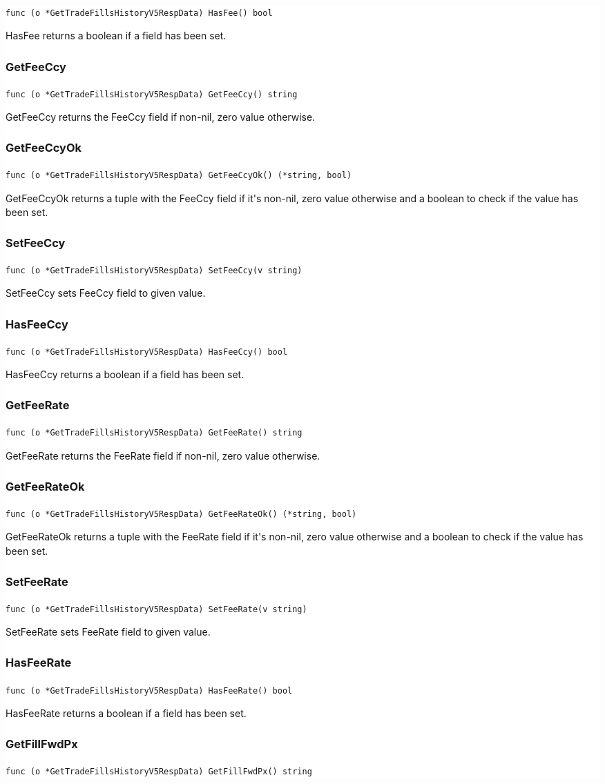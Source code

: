 `func (o *GetTradeFillsHistoryV5RespData) HasFee() bool`

HasFee returns a boolean if a field has been set.

### GetFeeCcy

`func (o *GetTradeFillsHistoryV5RespData) GetFeeCcy() string`

GetFeeCcy returns the FeeCcy field if non-nil, zero value otherwise.

### GetFeeCcyOk

`func (o *GetTradeFillsHistoryV5RespData) GetFeeCcyOk() (*string, bool)`

GetFeeCcyOk returns a tuple with the FeeCcy field if it's non-nil, zero value otherwise
and a boolean to check if the value has been set.

### SetFeeCcy

`func (o *GetTradeFillsHistoryV5RespData) SetFeeCcy(v string)`

SetFeeCcy sets FeeCcy field to given value.

### HasFeeCcy

`func (o *GetTradeFillsHistoryV5RespData) HasFeeCcy() bool`

HasFeeCcy returns a boolean if a field has been set.

### GetFeeRate

`func (o *GetTradeFillsHistoryV5RespData) GetFeeRate() string`

GetFeeRate returns the FeeRate field if non-nil, zero value otherwise.

### GetFeeRateOk

`func (o *GetTradeFillsHistoryV5RespData) GetFeeRateOk() (*string, bool)`

GetFeeRateOk returns a tuple with the FeeRate field if it's non-nil, zero value otherwise
and a boolean to check if the value has been set.

### SetFeeRate

`func (o *GetTradeFillsHistoryV5RespData) SetFeeRate(v string)`

SetFeeRate sets FeeRate field to given value.

### HasFeeRate

`func (o *GetTradeFillsHistoryV5RespData) HasFeeRate() bool`

HasFeeRate returns a boolean if a field has been set.

### GetFillFwdPx

`func (o *GetTradeFillsHistoryV5RespData) GetFillFwdPx() string`
